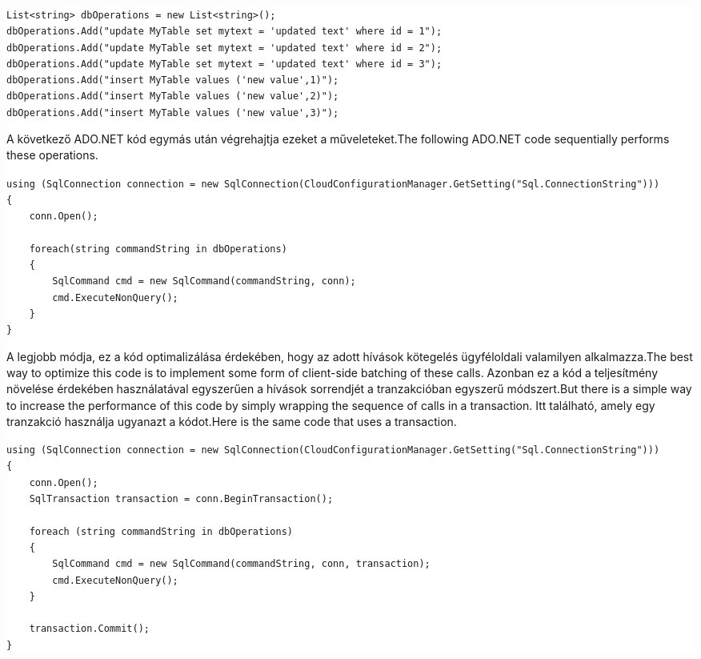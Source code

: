     List<string> dbOperations = new List<string>();
    dbOperations.Add("update MyTable set mytext = 'updated text' where id = 1");
    dbOperations.Add("update MyTable set mytext = 'updated text' where id = 2");
    dbOperations.Add("update MyTable set mytext = 'updated text' where id = 3");
    dbOperations.Add("insert MyTable values ('new value',1)");
    dbOperations.Add("insert MyTable values ('new value',2)");
    dbOperations.Add("insert MyTable values ('new value',3)");

<span data-ttu-id="2f2b3-141">A következő ADO.NET kód egymás után végrehajtja ezeket a műveleteket.</span><span class="sxs-lookup"><span data-stu-id="2f2b3-141">The following ADO.NET code sequentially performs these operations.</span></span>

    using (SqlConnection connection = new SqlConnection(CloudConfigurationManager.GetSetting("Sql.ConnectionString")))
    {
        conn.Open();

        foreach(string commandString in dbOperations)
        {
            SqlCommand cmd = new SqlCommand(commandString, conn);
            cmd.ExecuteNonQuery();                   
        }
    }

<span data-ttu-id="2f2b3-142">A legjobb módja, ez a kód optimalizálása érdekében, hogy az adott hívások kötegelés ügyféloldali valamilyen alkalmazza.</span><span class="sxs-lookup"><span data-stu-id="2f2b3-142">The best way to optimize this code is to implement some form of client-side batching of these calls.</span></span> <span data-ttu-id="2f2b3-143">Azonban ez a kód a teljesítmény növelése érdekében használatával egyszerűen a hívások sorrendjét a tranzakcióban egyszerű módszert.</span><span class="sxs-lookup"><span data-stu-id="2f2b3-143">But there is a simple way to increase the performance of this code by simply wrapping the sequence of calls in a transaction.</span></span> <span data-ttu-id="2f2b3-144">Itt található, amely egy tranzakció használja ugyanazt a kódot.</span><span class="sxs-lookup"><span data-stu-id="2f2b3-144">Here is the same code that uses a transaction.</span></span>

    using (SqlConnection connection = new SqlConnection(CloudConfigurationManager.GetSetting("Sql.ConnectionString")))
    {
        conn.Open();
        SqlTransaction transaction = conn.BeginTransaction();

        foreach (string commandString in dbOperations)
        {
            SqlCommand cmd = new SqlCommand(commandString, conn, transaction);
            cmd.ExecuteNonQuery();
        }

        transaction.Commit();
    }
